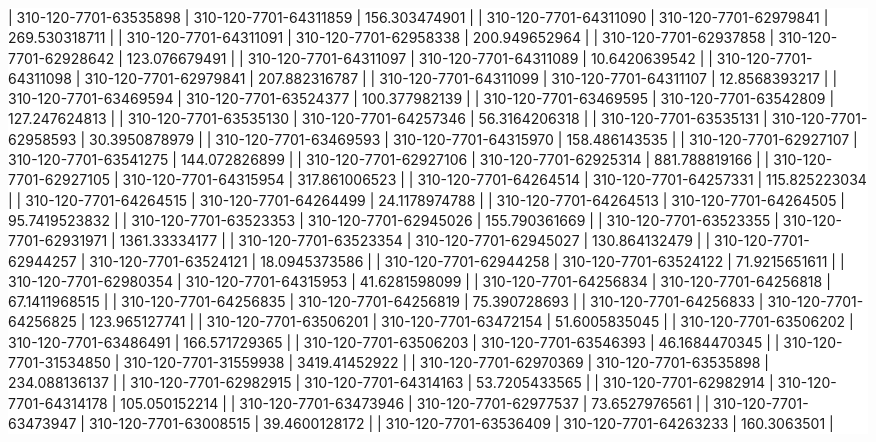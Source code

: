 | 310-120-7701-63535898 | 310-120-7701-64311859 | 156.303474901 |
| 310-120-7701-64311090 | 310-120-7701-62979841 | 269.530318711 |
| 310-120-7701-64311091 | 310-120-7701-62958338 | 200.949652964 |
| 310-120-7701-62937858 | 310-120-7701-62928642 | 123.076679491 |
| 310-120-7701-64311097 | 310-120-7701-64311089 | 10.6420639542 |
| 310-120-7701-64311098 | 310-120-7701-62979841 | 207.882316787 |
| 310-120-7701-64311099 | 310-120-7701-64311107 | 12.8568393217 |
| 310-120-7701-63469594 | 310-120-7701-63524377 | 100.377982139 |
| 310-120-7701-63469595 | 310-120-7701-63542809 | 127.247624813 |
| 310-120-7701-63535130 | 310-120-7701-64257346 | 56.3164206318 |
| 310-120-7701-63535131 | 310-120-7701-62958593 | 30.3950878979 |
| 310-120-7701-63469593 | 310-120-7701-64315970 | 158.486143535 |
| 310-120-7701-62927107 | 310-120-7701-63541275 | 144.072826899 |
| 310-120-7701-62927106 | 310-120-7701-62925314 | 881.788819166 |
| 310-120-7701-62927105 | 310-120-7701-64315954 | 317.861006523 |
| 310-120-7701-64264514 | 310-120-7701-64257331 | 115.825223034 |
| 310-120-7701-64264515 | 310-120-7701-64264499 | 24.1178974788 |
| 310-120-7701-64264513 | 310-120-7701-64264505 | 95.7419523832 |
| 310-120-7701-63523353 | 310-120-7701-62945026 | 155.790361669 |
| 310-120-7701-63523355 | 310-120-7701-62931971 | 1361.33334177 |
| 310-120-7701-63523354 | 310-120-7701-62945027 | 130.864132479 |
| 310-120-7701-62944257 | 310-120-7701-63524121 | 18.0945373586 |
| 310-120-7701-62944258 | 310-120-7701-63524122 | 71.9215651611 |
| 310-120-7701-62980354 | 310-120-7701-64315953 | 41.6281598099 |
| 310-120-7701-64256834 | 310-120-7701-64256818 | 67.1411968515 |
| 310-120-7701-64256835 | 310-120-7701-64256819 | 75.390728693 |
| 310-120-7701-64256833 | 310-120-7701-64256825 | 123.965127741 |
| 310-120-7701-63506201 | 310-120-7701-63472154 | 51.6005835045 |
| 310-120-7701-63506202 | 310-120-7701-63486491 | 166.571729365 |
| 310-120-7701-63506203 | 310-120-7701-63546393 | 46.1684470345 |
| 310-120-7701-31534850 | 310-120-7701-31559938 | 3419.41452922 |
| 310-120-7701-62970369 | 310-120-7701-63535898 | 234.088136137 |
| 310-120-7701-62982915 | 310-120-7701-64314163 | 53.7205433565 |
| 310-120-7701-62982914 | 310-120-7701-64314178 | 105.050152214 |
| 310-120-7701-63473946 | 310-120-7701-62977537 | 73.6527976561 |
| 310-120-7701-63473947 | 310-120-7701-63008515 | 39.4600128172 |
| 310-120-7701-63536409 | 310-120-7701-64263233 | 160.3063501 |